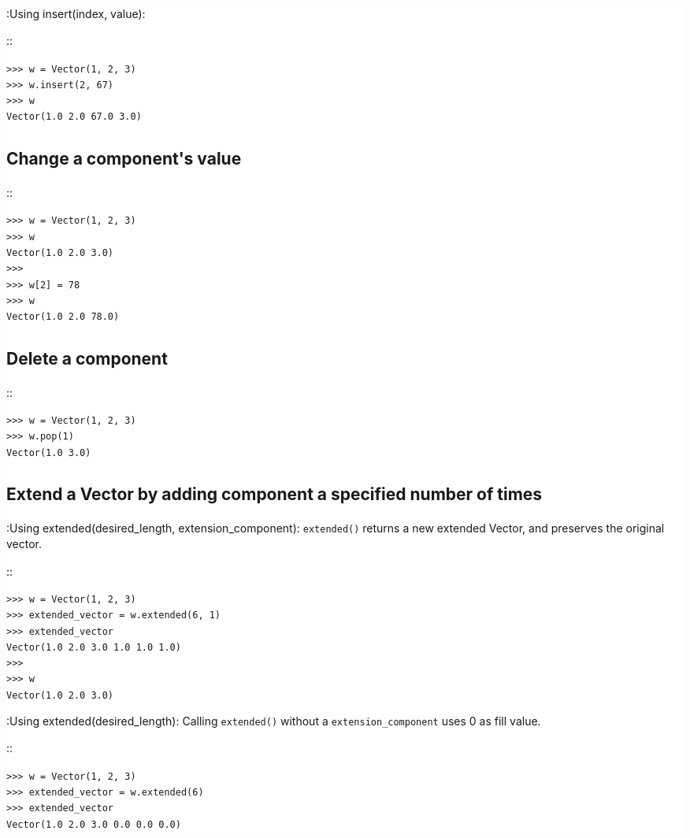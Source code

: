:Using insert(index, value):

::

    >>> w = Vector(1, 2, 3)
    >>> w.insert(2, 67)
    >>> w
    Vector(1.0 2.0 67.0 3.0)


Change a component's value
--------------------------

::

    >>> w = Vector(1, 2, 3)
    >>> w
    Vector(1.0 2.0 3.0)
    >>>
    >>> w[2] = 78
    >>> w
    Vector(1.0 2.0 78.0)


Delete a component
------------------

::

    >>> w = Vector(1, 2, 3)
    >>> w.pop(1)
    Vector(1.0 3.0)
    


Extend a Vector by adding component a specified number of times
---------------------------------------------------------------

:Using extended(desired_length, extension_component):
``extended()`` returns a new extended Vector, and preserves the original vector.

::

    >>> w = Vector(1, 2, 3)
    >>> extended_vector = w.extended(6, 1)
    >>> extended_vector
    Vector(1.0 2.0 3.0 1.0 1.0 1.0)
    >>>
    >>> w
    Vector(1.0 2.0 3.0)   
    
    
:Using extended(desired_length):
Calling ``extended()`` without a ``extension_component`` uses 0 as fill value.

::

    >>> w = Vector(1, 2, 3)
    >>> extended_vector = w.extended(6)
    >>> extended_vector
    Vector(1.0 2.0 3.0 0.0 0.0 0.0)
